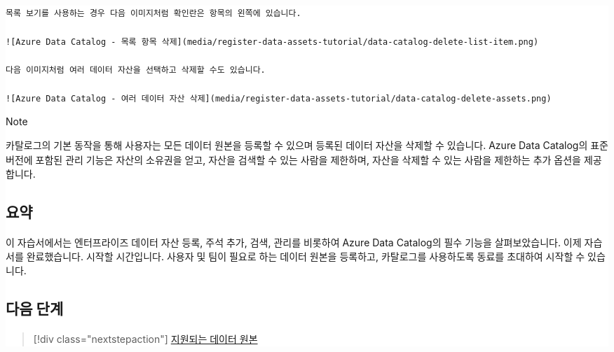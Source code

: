     목록 보기를 사용하는 경우 다음 이미지처럼 확인란은 항목의 왼쪽에 있습니다.

    ![Azure Data Catalog - 목록 항목 삭제](media/register-data-assets-tutorial/data-catalog-delete-list-item.png)

    다음 이미지처럼 여러 데이터 자산을 선택하고 삭제할 수도 있습니다.

    ![Azure Data Catalog - 여러 데이터 자산 삭제](media/register-data-assets-tutorial/data-catalog-delete-assets.png)

> [!NOTE]
> 카탈로그의 기본 동작을 통해 사용자는 모든 데이터 원본을 등록할 수 있으며 등록된 데이터 자산을 삭제할 수 있습니다. Azure Data Catalog의 표준 버전에 포함된 관리 기능은 자산의 소유권을 얻고, 자산을 검색할 수 있는 사람을 제한하며, 자산을 삭제할 수 있는 사람을 제한하는 추가 옵션을 제공합니다.

## <a name="summary"></a>요약

이 자습서에서는 엔터프라이즈 데이터 자산 등록, 주석 추가, 검색, 관리를 비롯하여 Azure Data Catalog의 필수 기능을 살펴보았습니다. 이제 자습서를 완료했습니다. 시작할 시간입니다. 사용자 및 팀이 필요로 하는 데이터 원본을 등록하고, 카탈로그를 사용하도록 동료를 초대하여 시작할 수 있습니다.

## <a name="next-steps"></a>다음 단계

> [!div class="nextstepaction"]
> [지원되는 데이터 원본](data-catalog-dsr.md)